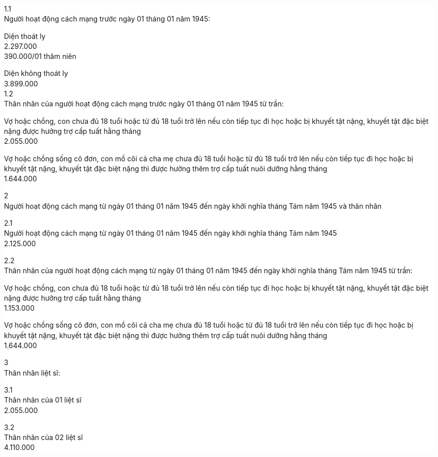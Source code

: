       
1.1    
Người hoạt động cách mạng trước ngày 01 tháng 01 năm 1945:    
    
      
    
Diện thoát ly    
2.297.000    
390.000/01 thâm niên      
    
Diện không thoát ly    
3.899.000      
1.2    
Thân nhân của người hoạt động cách mạng trước ngày 01 tháng 01 năm 1945 từ trần:    
    
      
    
Vợ hoặc chồng, con chưa đủ 18 tuổi hoặc từ đủ 18 tuổi trở lên nếu còn tiếp tục đi học hoặc bị khuyết tật nặng, khuyết tật đặc biệt nặng được hưởng trợ cấp tuất hằng tháng    
2.055.000    
      
    
Vợ hoặc chồng sống cô đơn, con mồ côi cả cha mẹ chưa đủ 18 tuổi hoặc từ đủ 18 tuổi trở lên nếu còn tiếp tục đi học hoặc bị khuyết tật nặng, khuyết tật đặc biệt nặng thì được hưởng thêm trợ cấp tuất nuôi dưỡng hằng tháng    
1.644.000    
      
2    
Người hoạt động cách mạng từ ngày 01 tháng 01 năm 1945 đến ngày khởi nghĩa tháng Tám năm 1945 và thân nhân    
    
      
2.1    
Người hoạt động cách mạng từ ngày 01 tháng 01 năm 1945 đến ngày khởi nghĩa tháng Tám năm 1945    
2.125.000    
      
2.2    
Thân nhân của người hoạt động cách mạng từ ngày 01 tháng 01 năm 1945 đến ngày khởi nghĩa tháng Tám năm 1945 từ trần:    
    
      
    
Vợ hoặc chồng, con chưa đủ 18 tuổi hoặc từ đủ 18 tuổi trở lên nếu còn tiếp tục đi học hoặc bị khuyết tật nặng, khuyết tật đặc biệt nặng được hưởng trợ cấp tuất hằng tháng    
1.153.000    
      
    
Vợ hoặc chồng sống cô đơn, con mồ côi cả cha mẹ chưa đủ 18 tuổi hoặc từ đủ 18 tuổi trở lên nếu còn tiếp tục đi học hoặc bị khuyết tật nặng, khuyết tật đặc biệt nặng thì được hưởng thêm trợ cấp tuất nuôi dưỡng hằng tháng    
1.644.000    
      
3    
Thân nhân liệt sĩ:    
    
      
3.1    
Thân nhân của 01 liệt sĩ    
2.055.000    
      
3.2    
Thân nhân của 02 liệt sĩ    
4.110.000    
      